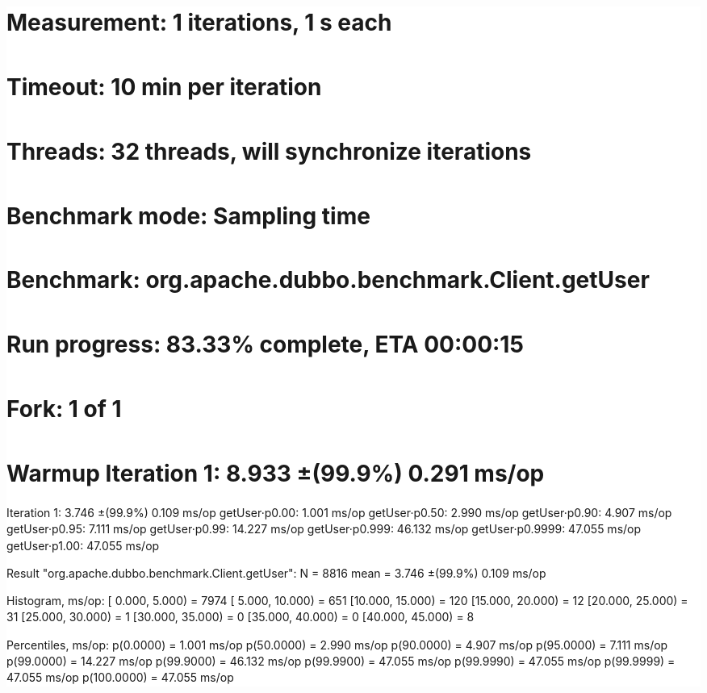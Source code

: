 # Measurement: 1 iterations, 1 s each
# Timeout: 10 min per iteration
# Threads: 32 threads, will synchronize iterations
# Benchmark mode: Sampling time
# Benchmark: org.apache.dubbo.benchmark.Client.getUser

# Run progress: 83.33% complete, ETA 00:00:15
# Fork: 1 of 1
# Warmup Iteration   1: 8.933 ±(99.9%) 0.291 ms/op
Iteration   1: 3.746 ±(99.9%) 0.109 ms/op
                 getUser·p0.00:   1.001 ms/op
                 getUser·p0.50:   2.990 ms/op
                 getUser·p0.90:   4.907 ms/op
                 getUser·p0.95:   7.111 ms/op
                 getUser·p0.99:   14.227 ms/op
                 getUser·p0.999:  46.132 ms/op
                 getUser·p0.9999: 47.055 ms/op
                 getUser·p1.00:   47.055 ms/op



Result "org.apache.dubbo.benchmark.Client.getUser":
  N = 8816
  mean =      3.746 ±(99.9%) 0.109 ms/op

  Histogram, ms/op:
    [ 0.000,  5.000) = 7974 
    [ 5.000, 10.000) = 651 
    [10.000, 15.000) = 120 
    [15.000, 20.000) = 12 
    [20.000, 25.000) = 31 
    [25.000, 30.000) = 1 
    [30.000, 35.000) = 0 
    [35.000, 40.000) = 0 
    [40.000, 45.000) = 8 

  Percentiles, ms/op:
      p(0.0000) =      1.001 ms/op
     p(50.0000) =      2.990 ms/op
     p(90.0000) =      4.907 ms/op
     p(95.0000) =      7.111 ms/op
     p(99.0000) =     14.227 ms/op
     p(99.9000) =     46.132 ms/op
     p(99.9900) =     47.055 ms/op
     p(99.9990) =     47.055 ms/op
     p(99.9999) =     47.055 ms/op
    p(100.0000) =     47.055 ms/op
